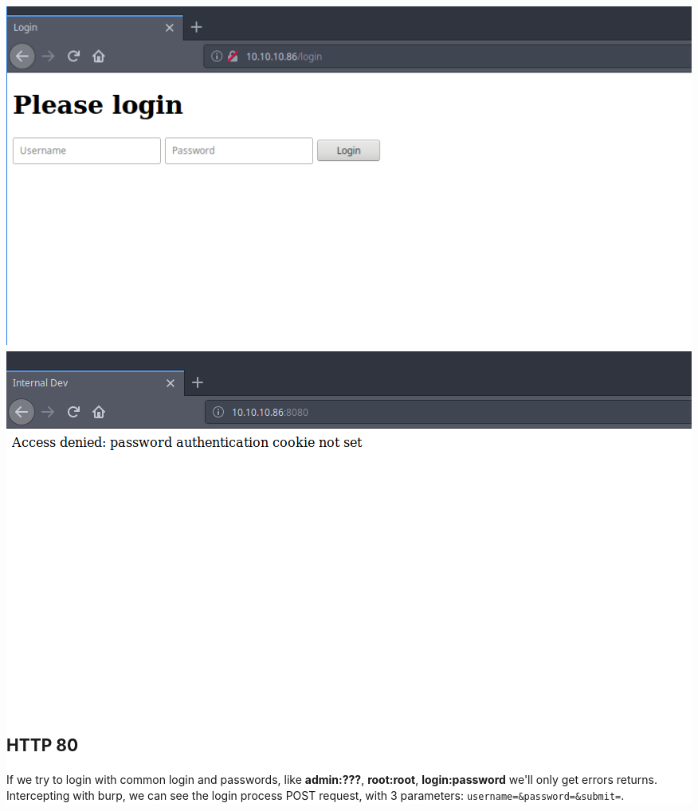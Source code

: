 ![02](/assets/images/htb/dab/02.png)  
![03](/assets/images/htb/dab/03.png)  
---  
## HTTP 80  
If we try to login with common login and passwords, like **admin:???**, **root:root**, **login:password** we'll only get errors returns.
Intercepting with burp, we can see the login process POST request, with 3 parameters: `username=&password=&submit=`.  